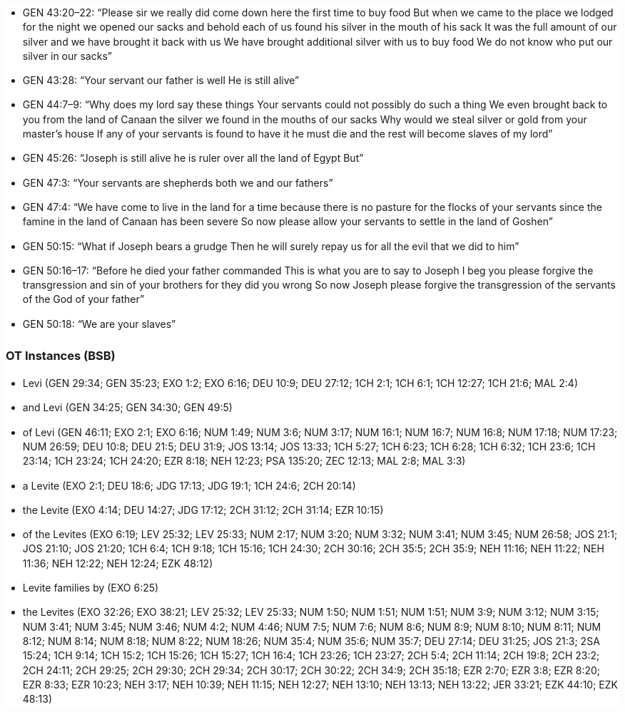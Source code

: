* GEN 43:20–22: “Please sir we really did come down here the first time to buy food But when we came to the place we lodged for the night we opened our sacks and behold each of us found his silver in the mouth of his sack It was the full amount of our silver and we have brought it back with us We have brought additional silver with us to buy food We do not know who put our silver in our sacks”

* GEN 43:28: “Your servant our father is well He is still alive”

* GEN 44:7–9: “Why does my lord say these things Your servants could not possibly do such a thing We even brought back to you from the land of Canaan the silver we found in the mouths of our sacks Why would we steal silver or gold from your master’s house If any of your servants is found to have it he must die and the rest will become slaves of my lord”

* GEN 45:26: “Joseph is still alive he is ruler over all the land of Egypt But”

* GEN 47:3: “Your servants are shepherds both we and our fathers”

* GEN 47:4: “We have come to live in the land for a time because there is no pasture for the flocks of your servants since the famine in the land of Canaan has been severe So now please allow your servants to settle in the land of Goshen”

* GEN 50:15: “What if Joseph bears a grudge Then he will surely repay us for all the evil that we did to him”

* GEN 50:16–17: “Before he died your father commanded This is what you are to say to Joseph I beg you please forgive the transgression and sin of your brothers for they did you wrong So now Joseph please forgive the transgression of the servants of the God of your father”

* GEN 50:18: “We are your slaves”

### OT Instances (BSB)

* Levi (GEN 29:34; GEN 35:23; EXO 1:2; EXO 6:16; DEU 10:9; DEU 27:12; 1CH 2:1; 1CH 6:1; 1CH 12:27; 1CH 21:6; MAL 2:4)

* and Levi (GEN 34:25; GEN 34:30; GEN 49:5)

* of Levi (GEN 46:11; EXO 2:1; EXO 6:16; NUM 1:49; NUM 3:6; NUM 3:17; NUM 16:1; NUM 16:7; NUM 16:8; NUM 17:18; NUM 17:23; NUM 26:59; DEU 10:8; DEU 21:5; DEU 31:9; JOS 13:14; JOS 13:33; 1CH 5:27; 1CH 6:23; 1CH 6:28; 1CH 6:32; 1CH 23:6; 1CH 23:14; 1CH 23:24; 1CH 24:20; EZR 8:18; NEH 12:23; PSA 135:20; ZEC 12:13; MAL 2:8; MAL 3:3)

* a Levite (EXO 2:1; DEU 18:6; JDG 17:13; JDG 19:1; 1CH 24:6; 2CH 20:14)

* the Levite (EXO 4:14; DEU 14:27; JDG 17:12; 2CH 31:12; 2CH 31:14; EZR 10:15)

* of the Levites (EXO 6:19; LEV 25:32; LEV 25:33; NUM 2:17; NUM 3:20; NUM 3:32; NUM 3:41; NUM 3:45; NUM 26:58; JOS 21:1; JOS 21:10; JOS 21:20; 1CH 6:4; 1CH 9:18; 1CH 15:16; 1CH 24:30; 2CH 30:16; 2CH 35:5; 2CH 35:9; NEH 11:16; NEH 11:22; NEH 11:36; NEH 12:22; NEH 12:24; EZK 48:12)

* Levite families by (EXO 6:25)

* the Levites (EXO 32:26; EXO 38:21; LEV 25:32; LEV 25:33; NUM 1:50; NUM 1:51; NUM 1:51; NUM 3:9; NUM 3:12; NUM 3:15; NUM 3:41; NUM 3:45; NUM 3:46; NUM 4:2; NUM 4:46; NUM 7:5; NUM 7:6; NUM 8:6; NUM 8:9; NUM 8:10; NUM 8:11; NUM 8:12; NUM 8:14; NUM 8:18; NUM 8:22; NUM 18:26; NUM 35:4; NUM 35:6; NUM 35:7; DEU 27:14; DEU 31:25; JOS 21:3; 2SA 15:24; 1CH 9:14; 1CH 15:2; 1CH 15:26; 1CH 15:27; 1CH 16:4; 1CH 23:26; 1CH 23:27; 2CH 5:4; 2CH 11:14; 2CH 19:8; 2CH 23:2; 2CH 24:11; 2CH 29:25; 2CH 29:30; 2CH 29:34; 2CH 30:17; 2CH 30:22; 2CH 34:9; 2CH 35:18; EZR 2:70; EZR 3:8; EZR 8:20; EZR 8:33; EZR 10:23; NEH 3:17; NEH 10:39; NEH 11:15; NEH 12:27; NEH 13:10; NEH 13:13; NEH 13:22; JER 33:21; EZK 44:10; EZK 48:13)
